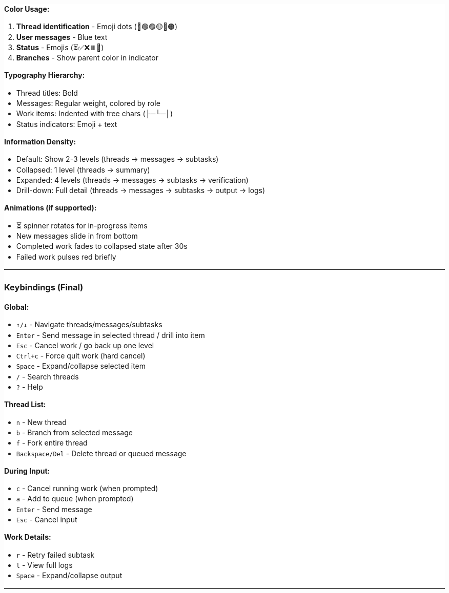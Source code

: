 **Color Usage:**

1. **Thread identification** - Emoji dots (🔵🟢🟣🟡🔴🟠)
2. **User messages** - Blue text
3. **Status** - Emojis (⏳✅❌⏸️🔄)
4. **Branches** - Show parent color in indicator

**Typography Hierarchy:**
- Thread titles: Bold
- Messages: Regular weight, colored by role
- Work items: Indented with tree chars (├─└─│)
- Status indicators: Emoji + text

**Information Density:**
- Default: Show 2-3 levels (threads → messages → subtasks)
- Collapsed: 1 level (threads → summary)
- Expanded: 4 levels (threads → messages → subtasks → verification)
- Drill-down: Full detail (threads → messages → subtasks → output → logs)

**Animations (if supported):**
- ⏳ spinner rotates for in-progress items
- New messages slide in from bottom
- Completed work fades to collapsed state after 30s
- Failed work pulses red briefly

---

### Keybindings (Final)

**Global:**
- `↑/↓` - Navigate threads/messages/subtasks
- `Enter` - Send message in selected thread / drill into item
- `Esc` - Cancel work / go back up one level
- `Ctrl+c` - Force quit work (hard cancel)
- `Space` - Expand/collapse selected item
- `/` - Search threads
- `?` - Help

**Thread List:**
- `n` - New thread
- `b` - Branch from selected message
- `f` - Fork entire thread
- `Backspace/Del` - Delete thread or queued message

**During Input:**
- `c` - Cancel running work (when prompted)
- `a` - Add to queue (when prompted)
- `Enter` - Send message
- `Esc` - Cancel input

**Work Details:**
- `r` - Retry failed subtask
- `l` - View full logs
- `Space` - Expand/collapse output

---